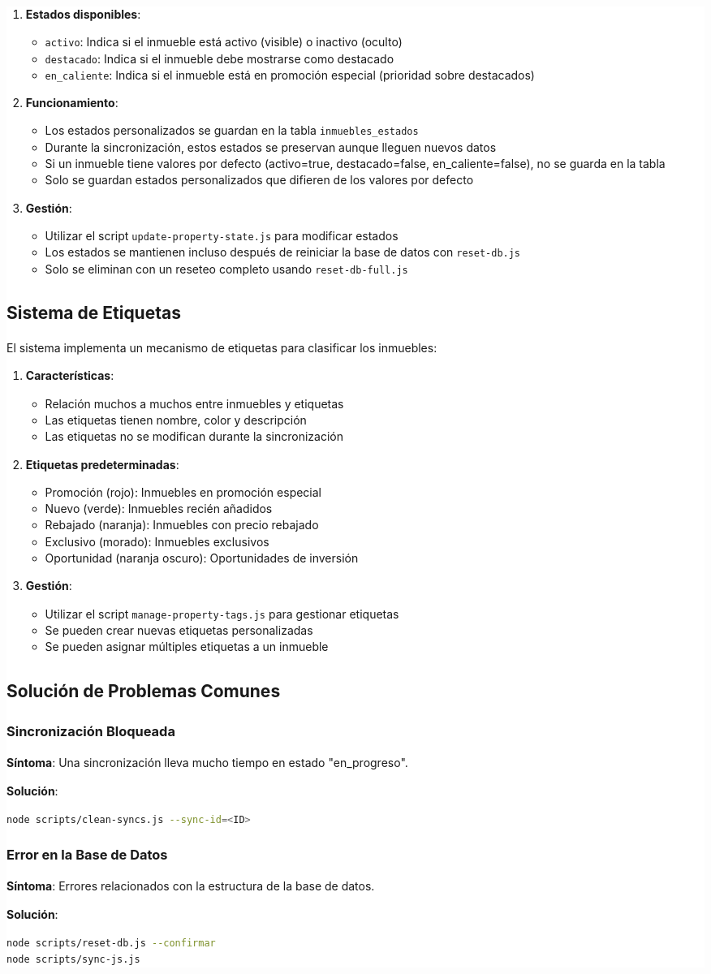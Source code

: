 1. **Estados disponibles**:
   - `activo`: Indica si el inmueble está activo (visible) o inactivo (oculto)
   - `destacado`: Indica si el inmueble debe mostrarse como destacado
   - `en_caliente`: Indica si el inmueble está en promoción especial (prioridad sobre destacados)

2. **Funcionamiento**:
   - Los estados personalizados se guardan en la tabla `inmuebles_estados`
   - Durante la sincronización, estos estados se preservan aunque lleguen nuevos datos
   - Si un inmueble tiene valores por defecto (activo=true, destacado=false, en_caliente=false), no se guarda en la tabla
   - Solo se guardan estados personalizados que difieren de los valores por defecto

3. **Gestión**:
   - Utilizar el script `update-property-state.js` para modificar estados
   - Los estados se mantienen incluso después de reiniciar la base de datos con `reset-db.js`
   - Solo se eliminan con un reseteo completo usando `reset-db-full.js`

## Sistema de Etiquetas

El sistema implementa un mecanismo de etiquetas para clasificar los inmuebles:

1. **Características**:
   - Relación muchos a muchos entre inmuebles y etiquetas
   - Las etiquetas tienen nombre, color y descripción
   - Las etiquetas no se modifican durante la sincronización

2. **Etiquetas predeterminadas**:
   - Promoción (rojo): Inmuebles en promoción especial
   - Nuevo (verde): Inmuebles recién añadidos
   - Rebajado (naranja): Inmuebles con precio rebajado
   - Exclusivo (morado): Inmuebles exclusivos
   - Oportunidad (naranja oscuro): Oportunidades de inversión

3. **Gestión**:
   - Utilizar el script `manage-property-tags.js` para gestionar etiquetas
   - Se pueden crear nuevas etiquetas personalizadas
   - Se pueden asignar múltiples etiquetas a un inmueble

## Solución de Problemas Comunes

### Sincronización Bloqueada

**Síntoma**: Una sincronización lleva mucho tiempo en estado "en_progreso".

**Solución**:
```bash
node scripts/clean-syncs.js --sync-id=<ID>
```

### Error en la Base de Datos

**Síntoma**: Errores relacionados con la estructura de la base de datos.

**Solución**:
```bash
node scripts/reset-db.js --confirmar
node scripts/sync-js.js
```

